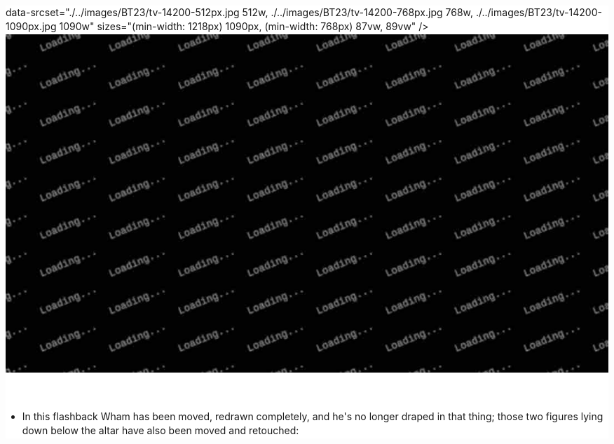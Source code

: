   data-srcset="./../images/BT23/tv-14200-512px.jpg 512w,
  ./../images/BT23/tv-14200-768px.jpg 768w,
  ./../images/BT23/tv-14200-1090px.jpg 1090w"
  sizes="(min-width: 1218px) 1090px,
  (min-width: 768px) 87vw,
  89vw" />
 <img width="100%" height="100%" class="lazyload" src="./../images/loading.jpg"
  data-src="./../images/BT23/bd-14200-1090px.jpg"
  data-srcset="./../images/BT23/bd-14200-512px.jpg 512w,
  ./../images/BT23/bd-14200-768px.jpg 768w,
  ./../images/BT23/bd-14200-1090px.jpg 1090w"
  sizes="(min-width: 1218px) 1090px,
  (min-width: 768px) 87vw,
  89vw" />
</div>

<br>

- In this flashback Wham has been moved, redrawn completely, and he's no longer draped in that thing; those two figures lying down below the altar have also been moved and retouched:

<div id="container1" class="twentytwenty-container">